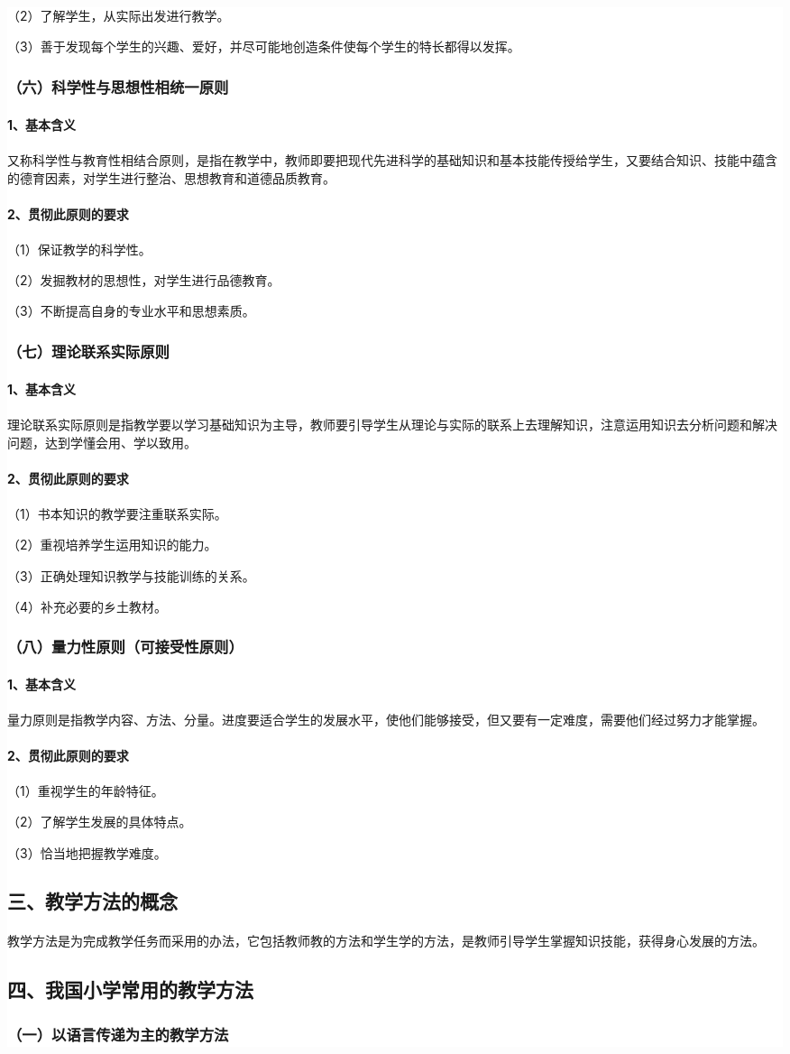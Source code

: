 （2）了解学生，从实际出发进行教学。

（3）善于发现每个学生的兴趣、爱好，并尽可能地创造条件使每个学生的特长都得以发挥。

### （六）科学性与思想性相统一原则

#### 1、基本含义

又称科学性与教育性相结合原则，是指在教学中，教师即要把现代先进科学的基础知识和基本技能传授给学生，又要结合知识、技能中蕴含的德育因素，对学生进行整治、思想教育和道德品质教育。

#### 2、贯彻此原则的要求

（1）保证教学的科学性。

（2）发掘教材的思想性，对学生进行品德教育。

（3）不断提高自身的专业水平和思想素质。

### （七）理论联系实际原则

#### 1、基本含义

理论联系实际原则是指教学要以学习基础知识为主导，教师要引导学生从理论与实际的联系上去理解知识，注意运用知识去分析问题和解决问题，达到学懂会用、学以致用。

#### 2、贯彻此原则的要求

（1）书本知识的教学要注重联系实际。

（2）重视培养学生运用知识的能力。

（3）正确处理知识教学与技能训练的关系。

（4）补充必要的乡土教材。

### （八）量力性原则（可接受性原则）

#### 1、基本含义

量力原则是指教学内容、方法、分量。进度要适合学生的发展水平，使他们能够接受，但又要有一定难度，需要他们经过努力才能掌握。

#### 2、贯彻此原则的要求

（1）重视学生的年龄特征。

（2）了解学生发展的具体特点。

（3）恰当地把握教学难度。

## 三、教学方法的概念

教学方法是为完成教学任务而采用的办法，它包括教师教的方法和学生学的方法，是教师引导学生掌握知识技能，获得身心发展的方法。

## 四、我国小学常用的教学方法

### （一）以语言传递为主的教学方法
